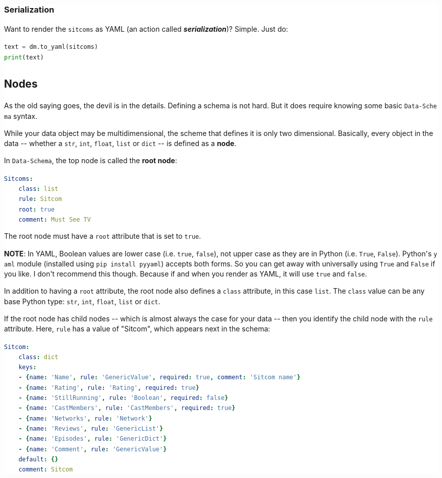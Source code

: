 ### Serialization

Want to render the `sitcoms` as YAML (an action called ***serialization***)?  Simple. Just do:

```python
text = dm.to_yaml(sitcoms)
print(text)
```

## Nodes

As the old saying goes, the devil is in the details.  Defining a schema is not hard.  But it does require knowing some basic `Data-Schema` syntax.

While your data object may be multidimensional, the scheme that defines it is only two dimensional.  Basically, every object in the data -- whether a `str`, `int`, `float`, `list` or `dict` -- is defined as a **node**.  

In `Data-Schema`, the top node is called the **root node**:

```yaml
Sitcoms: 
    class: list
    rule: Sitcom
    root: true
    comment: Must See TV
```

The root node must have a `root` attribute that is set to `true`.  

**NOTE**: In YAML, Boolean values are lower case (i.e. `true`, `false`), not upper case as they are in Python (i.e. `True`, `False`).  Python's `yaml` module (installed using `pip install pyyaml`) accepts both forms.  So you can get away with universally using `True` and `False` if you like.  I don't recommend this though.  Because if and when you render as YAML, it will use `true` and `false`.  

In addition to having a `root` attribute, the root node also defines a `class` attribute, in this case `list`.  The `class` value can be any base Python type: `str`, `int`, `float`, `list` or `dict`.

If the root node has child nodes -- which is almost always the case for your data -- then you identify the child node with the `rule` attribute.  Here, `rule` has a value of "Sitcom", which appears next in the schema:

```yaml
Sitcom: 
    class: dict
    keys: 
    - {name: 'Name', rule: 'GenericValue', required: true, comment: 'Sitcom name'}
    - {name: 'Rating', rule: 'Rating', required: true}
    - {name: 'StillRunning', rule: 'Boolean', required: false}
    - {name: 'CastMembers', rule: 'CastMembers', required: true}
    - {name: 'Networks', rule: 'Network'}
    - {name: 'Reviews', rule: 'GenericList'}
    - {name: 'Episodes', rule: 'GenericDict'}
    - {name: 'Comment', rule: 'GenericValue'}
    default: {}
    comment: Sitcom
```
